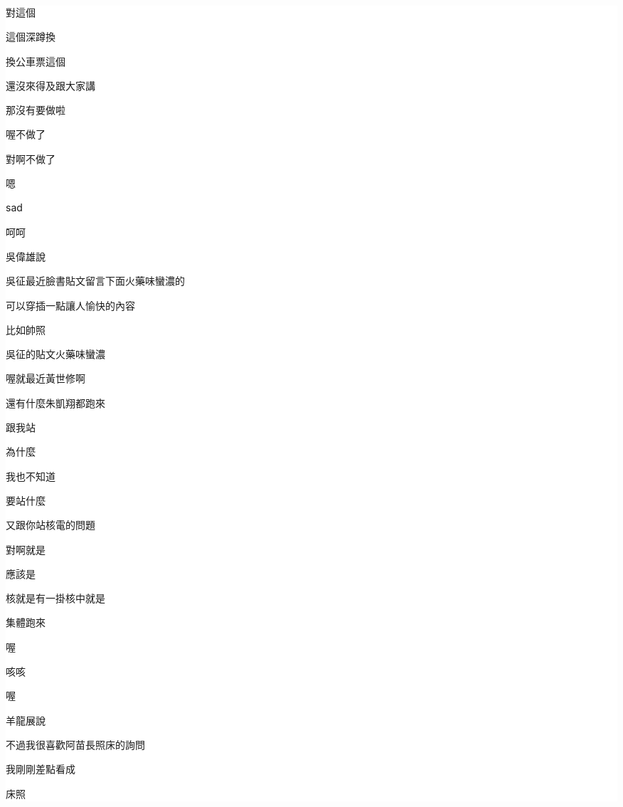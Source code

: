 對這個

這個深蹲換

換公車票這個

還沒來得及跟大家講

那沒有要做啦

喔不做了

對啊不做了

嗯

sad

呵呵

吳偉雄說

吳征最近臉書貼文留言下面火藥味蠻濃的

可以穿插一點讓人愉快的內容

比如帥照

吳征的貼文火藥味蠻濃

喔就最近黃世修啊

還有什麼朱凱翔都跑來

跟我站

為什麼

我也不知道

要站什麼

又跟你站核電的問題

對啊就是

應該是

核就是有一掛核中就是

集體跑來

喔

咳咳

喔

羊龍展說

不過我很喜歡阿苗長照床的詢問

我剛剛差點看成

床照
